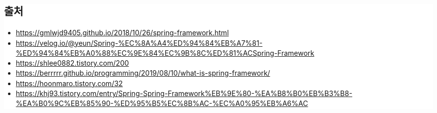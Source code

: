 ## 출처
- https://gmlwjd9405.github.io/2018/10/26/spring-framework.html
- https://velog.io/@yeun/Spring-%EC%8A%A4%ED%94%84%EB%A7%81-%ED%94%84%EB%A0%88%EC%9E%84%EC%9B%8C%ED%81%ACSpring-Framework
- https://shlee0882.tistory.com/200
- https://berrrrr.github.io/programming/2019/08/10/what-is-spring-framework/
- https://hoonmaro.tistory.com/32
- https://khj93.tistory.com/entry/Spring-Spring-Framework%EB%9E%80-%EA%B8%B0%EB%B3%B8-%EA%B0%9C%EB%85%90-%ED%95%B5%EC%8B%AC-%EC%A0%95%EB%A6%AC